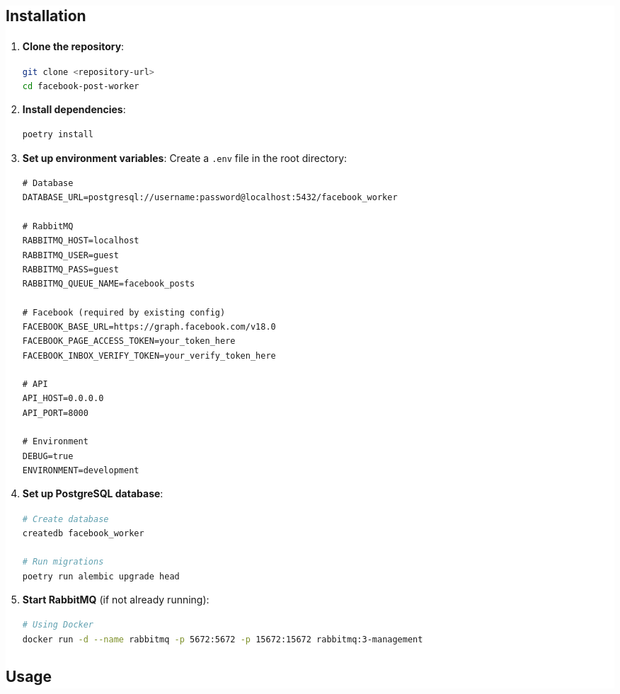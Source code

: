 ## Installation

1. **Clone the repository**:
   ```bash
   git clone <repository-url>
   cd facebook-post-worker
   ```

2. **Install dependencies**:
   ```bash
   poetry install
   ```

3. **Set up environment variables**:
   Create a `.env` file in the root directory:
   ```env
   # Database
   DATABASE_URL=postgresql://username:password@localhost:5432/facebook_worker

   # RabbitMQ
   RABBITMQ_HOST=localhost
   RABBITMQ_USER=guest
   RABBITMQ_PASS=guest
   RABBITMQ_QUEUE_NAME=facebook_posts

   # Facebook (required by existing config)
   FACEBOOK_BASE_URL=https://graph.facebook.com/v18.0
   FACEBOOK_PAGE_ACCESS_TOKEN=your_token_here
   FACEBOOK_INBOX_VERIFY_TOKEN=your_verify_token_here

   # API
   API_HOST=0.0.0.0
   API_PORT=8000

   # Environment
   DEBUG=true
   ENVIRONMENT=development
   ```

4. **Set up PostgreSQL database**:
   ```bash
   # Create database
   createdb facebook_worker

   # Run migrations
   poetry run alembic upgrade head
   ```

5. **Start RabbitMQ** (if not already running):
   ```bash
   # Using Docker
   docker run -d --name rabbitmq -p 5672:5672 -p 15672:15672 rabbitmq:3-management
   ```

## Usage
